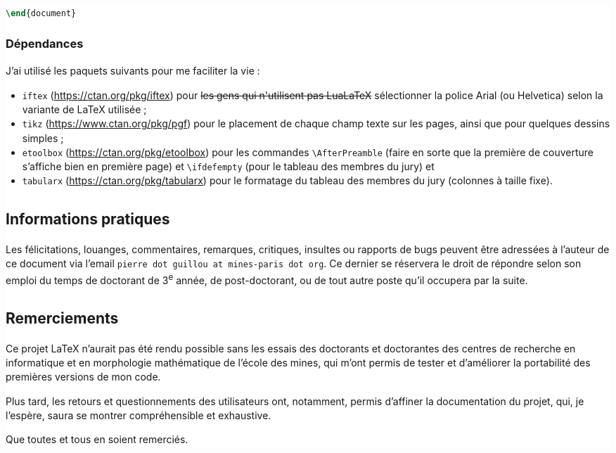 ```latex
\end{document}
```

### Dépendances

J’ai utilisé les paquets suivants pour me faciliter la vie :

* `iftex` (<https://ctan.org/pkg/iftex>) pour <del>les gens qui
  n'utilisent pas LuaLaTeX</del> sélectionner la police Arial (ou
  Helvetica) selon la variante de LaTeX utilisée ;
* `tikz` (<https://www.ctan.org/pkg/pgf>) pour le placement de chaque
  champ texte sur les pages, ainsi que pour quelques dessins simples ;
* `etoolbox` (<https://ctan.org/pkg/etoolbox>) pour les commandes
  `\AfterPreamble` (faire en sorte que la première de couverture
  s’affiche bien en première page) et `\ifdefempty` (pour le tableau
  des membres du jury) et
* `tabularx` (<https://ctan.org/pkg/tabularx>) pour le formatage du
  tableau des membres du jury (colonnes à taille fixe).

Informations pratiques
----------------------

Les félicitations, louanges, commentaires, remarques, critiques,
insultes ou rapports de bugs peuvent être adressées à l’auteur de ce
document via l’email `pierre dot guillou at mines-paris dot org`. Ce
dernier se réservera le droit de répondre selon son emploi du temps de
doctorant de 3<sup>e</sup> année, de post-doctorant, ou de tout autre
poste qu’il occupera par la suite.

Remerciements
-------------

Ce projet LaTeX n’aurait pas été rendu possible sans les essais des
doctorants et doctorantes des centres de recherche en informatique et
en morphologie mathématique de l’école des mines, qui m’ont permis de
tester et d’améliorer la portabilité des premières versions de mon
code.

Plus tard, les retours et questionnements des utilisateurs ont,
notamment, permis d’affiner la documentation du projet, qui, je
l’espère, saura se montrer compréhensible et exhaustive.

Que toutes et tous en soient remerciés.

